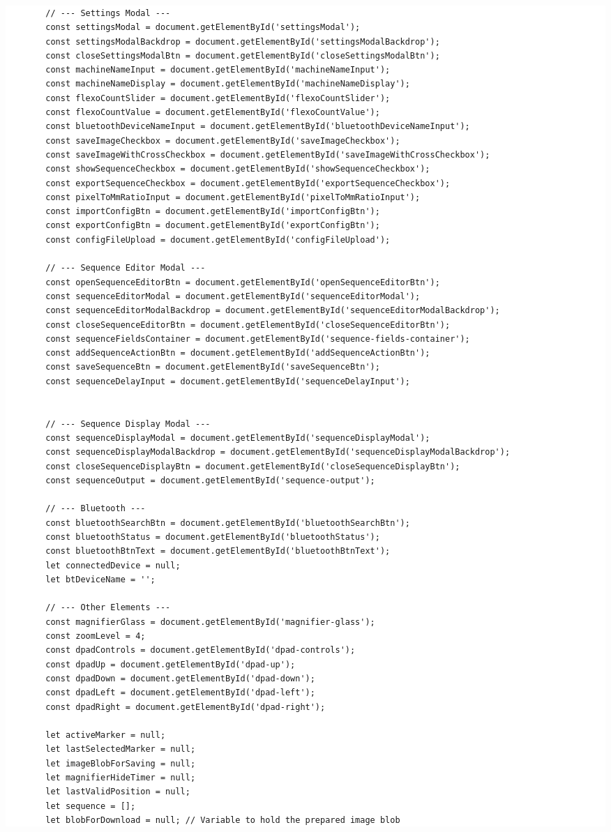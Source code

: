            // --- Settings Modal ---
            const settingsModal = document.getElementById('settingsModal');
            const settingsModalBackdrop = document.getElementById('settingsModalBackdrop');
            const closeSettingsModalBtn = document.getElementById('closeSettingsModalBtn');
            const machineNameInput = document.getElementById('machineNameInput');
            const machineNameDisplay = document.getElementById('machineNameDisplay');
            const flexoCountSlider = document.getElementById('flexoCountSlider');
            const flexoCountValue = document.getElementById('flexoCountValue');
            const bluetoothDeviceNameInput = document.getElementById('bluetoothDeviceNameInput');
            const saveImageCheckbox = document.getElementById('saveImageCheckbox');
            const saveImageWithCrossCheckbox = document.getElementById('saveImageWithCrossCheckbox');
            const showSequenceCheckbox = document.getElementById('showSequenceCheckbox');
            const exportSequenceCheckbox = document.getElementById('exportSequenceCheckbox');
            const pixelToMmRatioInput = document.getElementById('pixelToMmRatioInput');
            const importConfigBtn = document.getElementById('importConfigBtn');
            const exportConfigBtn = document.getElementById('exportConfigBtn');
            const configFileUpload = document.getElementById('configFileUpload');
            
            // --- Sequence Editor Modal ---
            const openSequenceEditorBtn = document.getElementById('openSequenceEditorBtn');
            const sequenceEditorModal = document.getElementById('sequenceEditorModal');
            const sequenceEditorModalBackdrop = document.getElementById('sequenceEditorModalBackdrop');
            const closeSequenceEditorBtn = document.getElementById('closeSequenceEditorBtn');
            const sequenceFieldsContainer = document.getElementById('sequence-fields-container');
            const addSequenceActionBtn = document.getElementById('addSequenceActionBtn');
            const saveSequenceBtn = document.getElementById('saveSequenceBtn');
            const sequenceDelayInput = document.getElementById('sequenceDelayInput');


            // --- Sequence Display Modal ---
            const sequenceDisplayModal = document.getElementById('sequenceDisplayModal');
            const sequenceDisplayModalBackdrop = document.getElementById('sequenceDisplayModalBackdrop');
            const closeSequenceDisplayBtn = document.getElementById('closeSequenceDisplayBtn');
            const sequenceOutput = document.getElementById('sequence-output');

            // --- Bluetooth ---
            const bluetoothSearchBtn = document.getElementById('bluetoothSearchBtn');
            const bluetoothStatus = document.getElementById('bluetoothStatus');
            const bluetoothBtnText = document.getElementById('bluetoothBtnText');
            let connectedDevice = null;
            let btDeviceName = '';

            // --- Other Elements ---
            const magnifierGlass = document.getElementById('magnifier-glass');
            const zoomLevel = 4;
            const dpadControls = document.getElementById('dpad-controls');
            const dpadUp = document.getElementById('dpad-up');
            const dpadDown = document.getElementById('dpad-down');
            const dpadLeft = document.getElementById('dpad-left');
            const dpadRight = document.getElementById('dpad-right');
            
            let activeMarker = null;
            let lastSelectedMarker = null; 
            let imageBlobForSaving = null;
            let magnifierHideTimer = null;
            let lastValidPosition = null;
            let sequence = [];
            let blobForDownload = null; // Variable to hold the prepared image blob
            